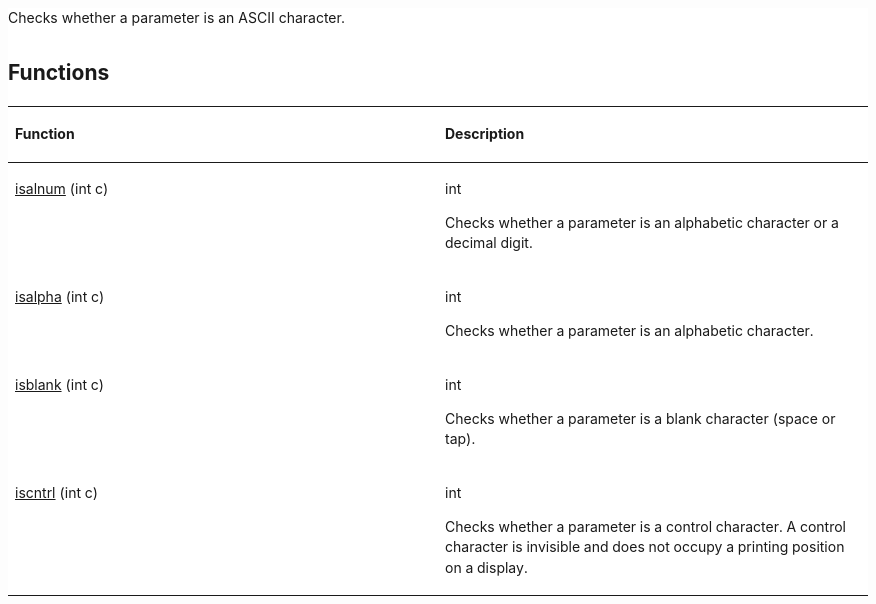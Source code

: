 </td>
<td class="cellrowborder" valign="top" width="50%" headers="mcps1.1.3.1.2 "><p id="p1337844793165626"><a name="p1337844793165626"></a><a name="p1337844793165626"></a>Checks whether a parameter is an ASCII character. </p>
</td>
</tr>
</tbody>
</table>

## Functions<a name="func-members"></a>

<a name="table1295111909165626"></a>
<table><thead align="left"><tr id="row1196679595165626"><th class="cellrowborder" valign="top" width="50%" id="mcps1.1.3.1.1"><p id="p1821558530165626"><a name="p1821558530165626"></a><a name="p1821558530165626"></a>Function</p>
</th>
<th class="cellrowborder" valign="top" width="50%" id="mcps1.1.3.1.2"><p id="p920357155165626"><a name="p920357155165626"></a><a name="p920357155165626"></a>Description</p>
</th>
</tr>
</thead>
<tbody><tr id="row589220891165626"><td class="cellrowborder" valign="top" width="50%" headers="mcps1.1.3.1.1 "><p id="p1517245009165626"><a name="p1517245009165626"></a><a name="p1517245009165626"></a><a href="utils.md#gadf38e126f73a010f30af76db2a28c6e1">isalnum</a> (int c)</p>
</td>
<td class="cellrowborder" valign="top" width="50%" headers="mcps1.1.3.1.2 "><p id="p1316239174165626"><a name="p1316239174165626"></a><a name="p1316239174165626"></a>int </p>
<p id="p148134245165626"><a name="p148134245165626"></a><a name="p148134245165626"></a>Checks whether a parameter is an alphabetic character or a decimal digit. </p>
</td>
</tr>
<tr id="row1291781630165626"><td class="cellrowborder" valign="top" width="50%" headers="mcps1.1.3.1.1 "><p id="p531714169165626"><a name="p531714169165626"></a><a name="p531714169165626"></a><a href="utils.md#ga25908ae63aac2df990634e1ae5bd14d9">isalpha</a> (int c)</p>
</td>
<td class="cellrowborder" valign="top" width="50%" headers="mcps1.1.3.1.2 "><p id="p1411900532165626"><a name="p1411900532165626"></a><a name="p1411900532165626"></a>int </p>
<p id="p1891350172165626"><a name="p1891350172165626"></a><a name="p1891350172165626"></a>Checks whether a parameter is an alphabetic character. </p>
</td>
</tr>
<tr id="row690429006165626"><td class="cellrowborder" valign="top" width="50%" headers="mcps1.1.3.1.1 "><p id="p991024124165626"><a name="p991024124165626"></a><a name="p991024124165626"></a><a href="utils.md#gaea4929b1b41f1a6d723e0312b1f050ed">isblank</a> (int c)</p>
</td>
<td class="cellrowborder" valign="top" width="50%" headers="mcps1.1.3.1.2 "><p id="p1818632929165626"><a name="p1818632929165626"></a><a name="p1818632929165626"></a>int </p>
<p id="p363629054165626"><a name="p363629054165626"></a><a name="p363629054165626"></a>Checks whether a parameter is a blank character (space or tap). </p>
</td>
</tr>
<tr id="row348844131165626"><td class="cellrowborder" valign="top" width="50%" headers="mcps1.1.3.1.1 "><p id="p442371150165626"><a name="p442371150165626"></a><a name="p442371150165626"></a><a href="utils.md#ga0008a4e8e7889734dc1d83297de07158">iscntrl</a> (int c)</p>
</td>
<td class="cellrowborder" valign="top" width="50%" headers="mcps1.1.3.1.2 "><p id="p559664718165626"><a name="p559664718165626"></a><a name="p559664718165626"></a>int </p>
<p id="p1582183479165626"><a name="p1582183479165626"></a><a name="p1582183479165626"></a>Checks whether a parameter is a control character. A control character is invisible and does not occupy a printing position on a display. </p>
</td>
</tr>